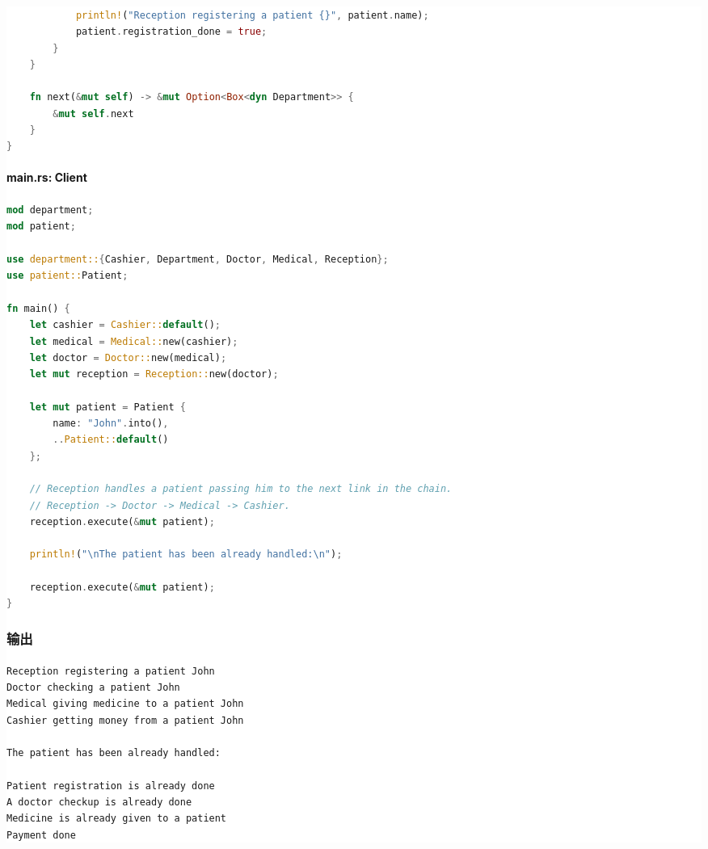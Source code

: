 ```rust
            println!("Reception registering a patient {}", patient.name);
            patient.registration_done = true;
        }
    }

    fn next(&mut self) -> &mut Option<Box<dyn Department>> {
        &mut self.next
    }
}
```

#### **main.rs:** Client

```rust
mod department;
mod patient;

use department::{Cashier, Department, Doctor, Medical, Reception};
use patient::Patient;

fn main() {
    let cashier = Cashier::default();
    let medical = Medical::new(cashier);
    let doctor = Doctor::new(medical);
    let mut reception = Reception::new(doctor);

    let mut patient = Patient {
        name: "John".into(),
        ..Patient::default()
    };

    // Reception handles a patient passing him to the next link in the chain.
    // Reception -> Doctor -> Medical -> Cashier.
    reception.execute(&mut patient);

    println!("\nThe patient has been already handled:\n");

    reception.execute(&mut patient);
}
```

### 输出

````
Reception registering a patient John
Doctor checking a patient John
Medical giving medicine to a patient John
Cashier getting money from a patient John

The patient has been already handled:

Patient registration is already done
A doctor checkup is already done
Medicine is already given to a patient
Payment done
````

